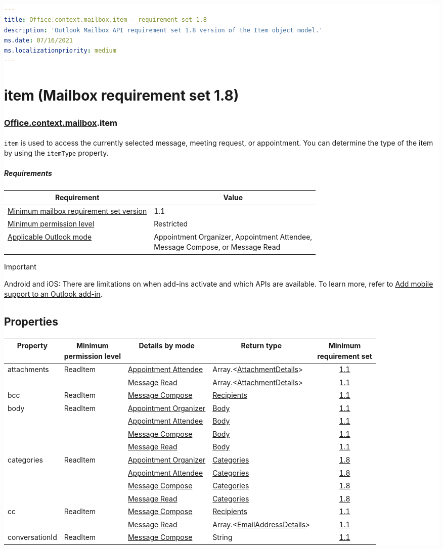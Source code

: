 ```yaml
---
title: Office.context.mailbox.item - requirement set 1.8
description: 'Outlook Mailbox API requirement set 1.8 version of the Item object model.'
ms.date: 07/16/2021
ms.localizationpriority: medium
---
```


# item (Mailbox requirement set 1.8)

### [Office](office.md)[.context](office.context.md)[.mailbox](office.context.mailbox.md).item

`item` is used to access the currently selected message, meeting request, or appointment. You can determine the type of the item by using the `itemType` property.

##### Requirements

|Requirement|Value|
|---|---|
|[Minimum mailbox requirement set version](../../requirement-sets/outlook-api-requirement-sets.md)|1.1|
|[Minimum permission level](../../../outlook/understanding-outlook-add-in-permissions.md)|Restricted|
|[Applicable Outlook mode](../../../outlook/outlook-add-ins-overview.md#extension-points)|Appointment Organizer, Appointment Attendee,<br>Message Compose, or Message Read|

> [!IMPORTANT]
> Android and iOS: There are limitations on when add-ins activate and which APIs are available. To learn more, refer to [Add mobile support to an Outlook add-in](../../../outlook/add-mobile-support.md#compose-mode-and-appointments).

## Properties

| Property | Minimum<br>permission level | Details by mode | Return type | Minimum<br>requirement set |
|---|---|---|---|:---:|
| attachments | ReadItem | [Appointment Attendee](/javascript/api/outlook/office.appointmentread?view=outlook-js-1.8&preserve-view=true#outlook-office-appointmentread-attachments-member) | Array.<[AttachmentDetails](/javascript/api/outlook/office.attachmentdetails?view=outlook-js-1.8&preserve-view=true)> | [1.1](../requirement-set-1.1/outlook-requirement-set-1.1.md) |
| | | [Message Read](/javascript/api/outlook/office.messageread?view=outlook-js-1.8&preserve-view=true#outlook-office-messageread-attachments-member) | Array.<[AttachmentDetails](/javascript/api/outlook/office.attachmentdetails?view=outlook-js-1.8&preserve-view=true)> | [1.1](../requirement-set-1.1/outlook-requirement-set-1.1.md) |
| bcc | ReadItem | [Message Compose](/javascript/api/outlook/office.messagecompose?view=outlook-js-1.8&preserve-view=true#outlook-office-messagecompose-bcc-member) | [Recipients](/javascript/api/outlook/office.recipients?view=outlook-js-1.8&preserve-view=true) | [1.1](../requirement-set-1.1/outlook-requirement-set-1.1.md) |
| body | ReadItem | [Appointment Organizer](/javascript/api/outlook/office.appointmentcompose?view=outlook-js-1.8&preserve-view=true#outlook-office-appointmentcompose-body-member) | [Body](/javascript/api/outlook/office.body?view=outlook-js-1.8&preserve-view=true) | [1.1](../requirement-set-1.1/outlook-requirement-set-1.1.md) |
| | | [Appointment Attendee](/javascript/api/outlook/office.appointmentread?view=outlook-js-1.8&preserve-view=true#outlook-office-appointmentread-body-member) | [Body](/javascript/api/outlook/office.body?view=outlook-js-1.8&preserve-view=true) | [1.1](../requirement-set-1.1/outlook-requirement-set-1.1.md) |
| | | [Message Compose](/javascript/api/outlook/office.messagecompose?view=outlook-js-1.8&preserve-view=true#outlook-office-messagecompose-body-member) | [Body](/javascript/api/outlook/office.body?view=outlook-js-1.8&preserve-view=true) | [1.1](../requirement-set-1.1/outlook-requirement-set-1.1.md) |
| | | [Message Read](/javascript/api/outlook/office.messageread?view=outlook-js-1.8&preserve-view=true#outlook-office-messageread-body-member) | [Body](/javascript/api/outlook/office.body?view=outlook-js-1.8&preserve-view=true) | [1.1](../requirement-set-1.1/outlook-requirement-set-1.1.md) |
| categories | ReadItem | [Appointment Organizer](/javascript/api/outlook/office.appointmentcompose?view=outlook-js-1.8&preserve-view=true#outlook-office-appointmentcompose-categories-member) | [Categories](/javascript/api/outlook/office.categories?view=outlook-js-1.8&preserve-view=true) | [1.8](../requirement-set-1.8/outlook-requirement-set-1.8.md) |
| | | [Appointment Attendee](/javascript/api/outlook/office.appointmentread?view=outlook-js-1.8&preserve-view=true#outlook-office-appointmentread-categories-member) | [Categories](/javascript/api/outlook/office.categories?view=outlook-js-1.8&preserve-view=true) | [1.8](../requirement-set-1.8/outlook-requirement-set-1.8.md) |
| | | [Message Compose](/javascript/api/outlook/office.messagecompose?view=outlook-js-1.8&preserve-view=true#outlook-office-messagecompose-categories-member) | [Categories](/javascript/api/outlook/office.categories?view=outlook-js-1.8&preserve-view=true) | [1.8](../requirement-set-1.8/outlook-requirement-set-1.8.md) |
| | | [Message Read](/javascript/api/outlook/office.messageread?view=outlook-js-1.8&preserve-view=true#outlook-office-messageread-categories-member) | [Categories](/javascript/api/outlook/office.categories?view=outlook-js-1.8&preserve-view=true) | [1.8](../requirement-set-1.8/outlook-requirement-set-1.8.md) |
| cc | ReadItem | [Message Compose](/javascript/api/outlook/office.messagecompose?view=outlook-js-1.8&preserve-view=true#outlook-office-messagecompose-cc-member) | [Recipients](/javascript/api/outlook/office.recipients?view=outlook-js-1.8&preserve-view=true) | [1.1](../requirement-set-1.1/outlook-requirement-set-1.1.md) |
| | | [Message Read](/javascript/api/outlook/office.messageread?view=outlook-js-1.8&preserve-view=true#outlook-office-messageread-cc-member) | Array.<[EmailAddressDetails](/javascript/api/outlook/office.emailaddressdetails?view=outlook-js-1.8&preserve-view=true)> | [1.1](../requirement-set-1.1/outlook-requirement-set-1.1.md) |
| conversationId | ReadItem | [Message Compose](/javascript/api/outlook/office.messagecompose?view=outlook-js-1.8&preserve-view=true#outlook-office-messagecompose-conversationid-member) | String | [1.1](../requirement-set-1.1/outlook-requirement-set-1.1.md) |